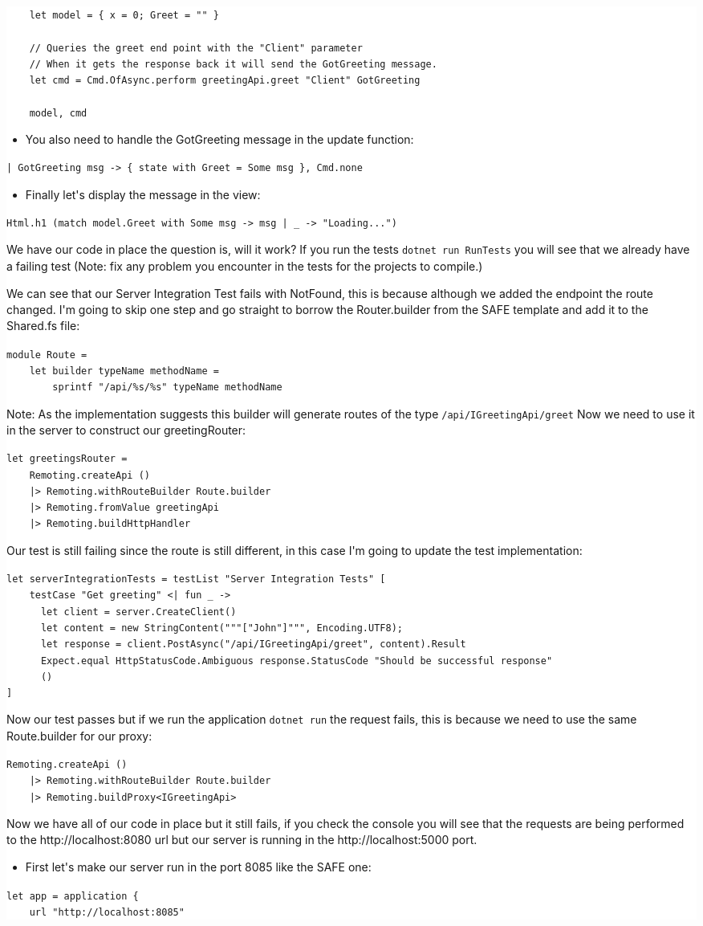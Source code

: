 ```f#
    let model = { x = 0; Greet = "" }

    // Queries the greet end point with the "Client" parameter
    // When it gets the response back it will send the GotGreeting message.
    let cmd = Cmd.OfAsync.perform greetingApi.greet "Client" GotGreeting

    model, cmd
```
- You also need to handle the GotGreeting message in the update function:
```f#
| GotGreeting msg -> { state with Greet = Some msg }, Cmd.none
```
- Finally let's display the message in the view:
```f#
Html.h1 (match model.Greet with Some msg -> msg | _ -> "Loading...")
```

We have our code in place the question is, will it work?
If you run the tests `dotnet run RunTests` you will see that we already have a failing test (Note: fix any problem you encounter in the tests for the projects to compile.)

We can see that our Server Integration Test fails with NotFound, this is because although we added the endpoint the route changed.
I'm going to skip one step and go straight to borrow the Router.builder from the SAFE template and add it to the Shared.fs file:
```f#
module Route =
    let builder typeName methodName =
        sprintf "/api/%s/%s" typeName methodName
```
Note: As the implementation suggests this builder will generate routes of the type `/api/IGreetingApi/greet` 
Now we need to use it in the server to construct our greetingRouter:
```f#
let greetingsRouter =
    Remoting.createApi ()
    |> Remoting.withRouteBuilder Route.builder
    |> Remoting.fromValue greetingApi
    |> Remoting.buildHttpHandler
```
Our test is still failing since the route is still different, in this case I'm going to update the test implementation:
```f#
let serverIntegrationTests = testList "Server Integration Tests" [
    testCase "Get greeting" <| fun _ ->
      let client = server.CreateClient()
      let content = new StringContent("""["John"]""", Encoding.UTF8);
      let response = client.PostAsync("/api/IGreetingApi/greet", content).Result
      Expect.equal HttpStatusCode.Ambiguous response.StatusCode "Should be successful response"
      ()
]
```
Now our test passes but if we run the application `dotnet run` the request fails, this is because we need to use the same Route.builder for our proxy:
```f#
Remoting.createApi ()
    |> Remoting.withRouteBuilder Route.builder
    |> Remoting.buildProxy<IGreetingApi>
```
Now we have all of our code in place but it still fails, if you check the console you will see that the requests are being performed to the http://localhost:8080 url
but our server is running in the http://localhost:5000 port.
- First let's make our server run in the port 8085 like the SAFE one:
```f#
let app = application {
    url "http://localhost:8085"
```